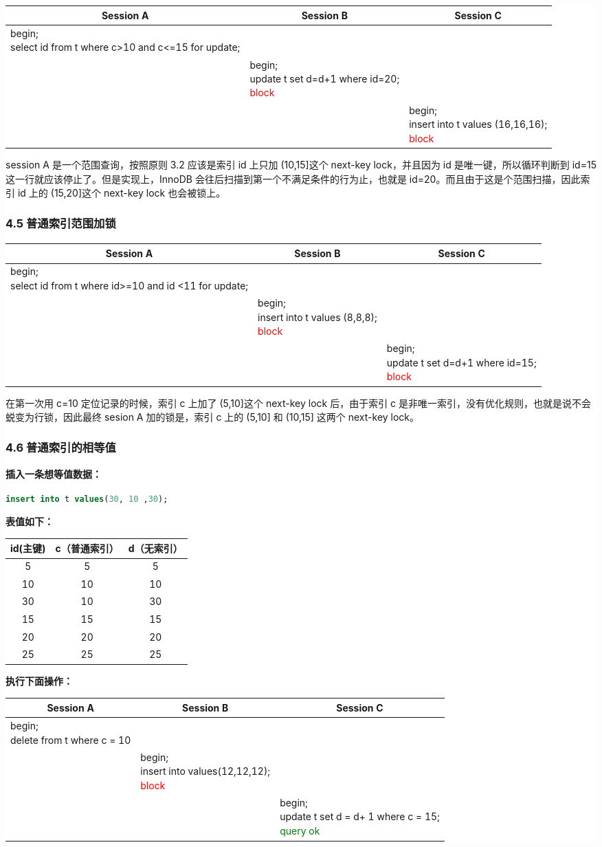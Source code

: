 | Session A | Session B | Session C |
| -------- | -------- | -------- |
| begin;<br />select id from t where c>10 and c<=15 for update;	 |  | |
| | begin;<br />update t set d=d+1 where id=20;<br /><font color="red">block</font>  | |
| | | begin;<br />insert into t values (16,16,16);<br /> <font color="red">block</font> | 

session A 是一个范围查询，按照原则 3.2 应该是索引 id 上只加 (10,15]这个 next-key lock，并且因为 id 是唯一键，所以循环判断到 id=15 这一行就应该停止了。但是实现上，InnoDB 会往后扫描到第一个不满足条件的行为止，也就是 id=20。而且由于这是个范围扫描，因此索引 id 上的 (15,20]这个 next-key lock 也会被锁上。

### 4.5 普通索引范围加锁

| Session A | Session B | Session C |
| -------- | -------- | -------- |
| begin;<br /> select id from t where id>=10 and id <11 for update; |  | |
| | begin;<br />insert into t values (8,8,8); <br /><font color="red">block</font>  | |
| | | begin;<br /> update t set d=d+1 where id=15;<br /> <font color="red">block</font> | 

在第一次用 c=10 定位记录的时候，索引 c 上加了 (5,10]这个 next-key lock 后，由于索引 c 是非唯一索引，没有优化规则，也就是说不会蜕变为行锁，因此最终 sesion A 加的锁是，索引 c 上的 (5,10] 和 (10,15] 这两个 next-key lock。

### 4.6 普通索引的相等值

**插入一条想等值数据：**

```sql
insert into t values(30, 10 ,30);
```

**表值如下：**

| id(主键)	| c（普通索引）|	d（无索引）|
| :-: | :-: | :-: |
| 5 | 5	| 5 |
| 10 | 10 | 10 |
| 30 | 10 | 30 |
| 15 | 15 | 15 |
| 20 | 20 | 20 |
| 25 | 25 | 25 |

**执行下面操作：**

| Session A | Session B | Session C |
| -------- | -------- | -------- |
| begin;<br /> delete from t where c = 10 |  | |
| | begin;<br />insert into values(12,12,12); <br /><font color="red">block</font>  | |
| | | begin;<br /> update t set d = d+ 1 where c = 15;<br /> <font color="green">query ok</font> | 
